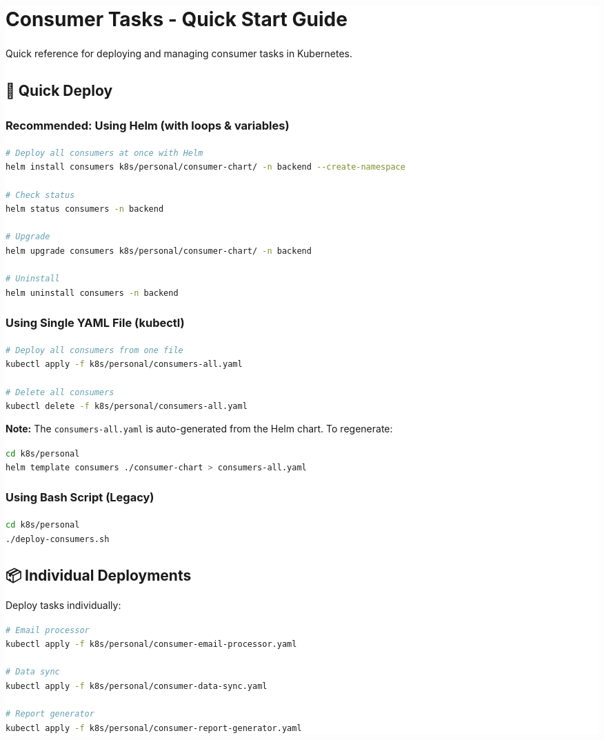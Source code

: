 # Consumer Tasks - Quick Start Guide

Quick reference for deploying and managing consumer tasks in Kubernetes.

## 🚀 Quick Deploy

### Recommended: Using Helm (with loops & variables)

```bash
# Deploy all consumers at once with Helm
helm install consumers k8s/personal/consumer-chart/ -n backend --create-namespace

# Check status
helm status consumers -n backend

# Upgrade
helm upgrade consumers k8s/personal/consumer-chart/ -n backend

# Uninstall
helm uninstall consumers -n backend
```

### Using Single YAML File (kubectl)

```bash
# Deploy all consumers from one file
kubectl apply -f k8s/personal/consumers-all.yaml

# Delete all consumers
kubectl delete -f k8s/personal/consumers-all.yaml
```

**Note:** The `consumers-all.yaml` is auto-generated from the Helm chart. To regenerate:
```bash
cd k8s/personal
helm template consumers ./consumer-chart > consumers-all.yaml
```

### Using Bash Script (Legacy)

```bash
cd k8s/personal
./deploy-consumers.sh
```

## 📦 Individual Deployments

Deploy tasks individually:

```bash
# Email processor
kubectl apply -f k8s/personal/consumer-email-processor.yaml

# Data sync
kubectl apply -f k8s/personal/consumer-data-sync.yaml

# Report generator
kubectl apply -f k8s/personal/consumer-report-generator.yaml
```
